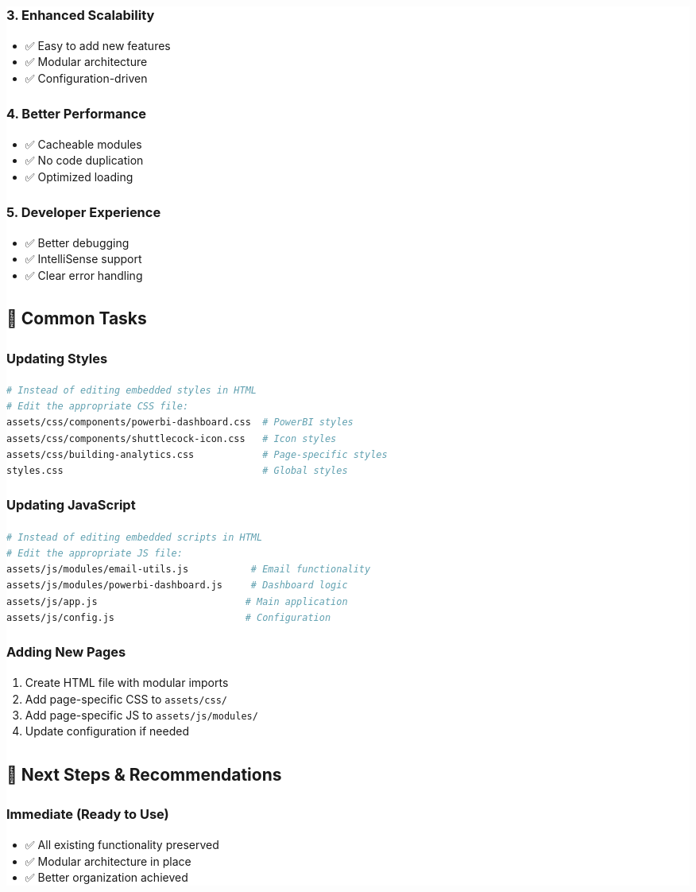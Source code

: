### 3. **Enhanced Scalability**
- ✅ Easy to add new features
- ✅ Modular architecture
- ✅ Configuration-driven

### 4. **Better Performance**
- ✅ Cacheable modules
- ✅ No code duplication
- ✅ Optimized loading

### 5. **Developer Experience**
- ✅ Better debugging
- ✅ IntelliSense support
- ✅ Clear error handling

## 🔧 Common Tasks

### Updating Styles
```bash
# Instead of editing embedded styles in HTML
# Edit the appropriate CSS file:
assets/css/components/powerbi-dashboard.css  # PowerBI styles
assets/css/components/shuttlecock-icon.css   # Icon styles
assets/css/building-analytics.css            # Page-specific styles
styles.css                                   # Global styles
```

### Updating JavaScript
```bash
# Instead of editing embedded scripts in HTML
# Edit the appropriate JS file:
assets/js/modules/email-utils.js           # Email functionality
assets/js/modules/powerbi-dashboard.js     # Dashboard logic
assets/js/app.js                          # Main application
assets/js/config.js                       # Configuration
```

### Adding New Pages
1. Create HTML file with modular imports
2. Add page-specific CSS to `assets/css/`
3. Add page-specific JS to `assets/js/modules/`
4. Update configuration if needed

## 🚀 Next Steps & Recommendations

### Immediate (Ready to Use)
- ✅ All existing functionality preserved
- ✅ Modular architecture in place
- ✅ Better organization achieved
